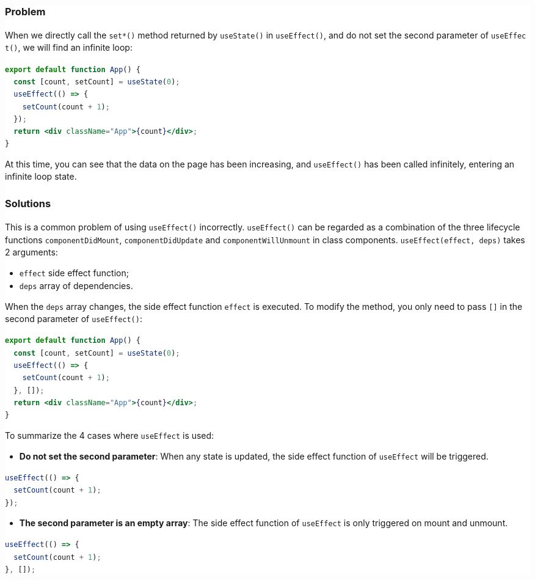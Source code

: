 ### Problem

When we directly call the `set*()` method returned by `useState()` in `useEffect()`, and do not set the second parameter of `useEffect()`, we will find an infinite loop:

```jsx
export default function App() {
  const [count, setCount] = useState(0);
  useEffect(() => {
    setCount(count + 1);
  });
  return <div className="App">{count}</div>;
}
```

At this time, you can see that the data on the page has been increasing, and `useEffect()` has been called infinitely, entering an infinite loop state.

### Solutions

This is a common problem of using `useEffect()` incorrectly. `useEffect()` can be regarded as a combination of the three lifecycle functions `componentDidMount`, `componentDidUpdate` and `componentWillUnmount` in class components.
`useEffect(effect, deps)` takes 2 arguments:

- `effect` side effect function;
- `deps` array of dependencies.

When the `deps` array changes, the side effect function `effect` is executed.
To modify the method, you only need to pass `[]` in the second parameter of `useEffect()`:

```jsx
export default function App() {
  const [count, setCount] = useState(0);
  useEffect(() => {
    setCount(count + 1);
  }, []);
  return <div className="App">{count}</div>;
}
```

To summarize the 4 cases where `useEffect` is used:

- **Do not set the second parameter**: When any state is updated, the side effect function of `useEffect` will be triggered.

```jsx
useEffect(() => {
  setCount(count + 1);
});
```

- **The second parameter is an empty array**: The side effect function of `useEffect` is only triggered on mount and unmount.

```jsx
useEffect(() => {
  setCount(count + 1);
}, []);
```
